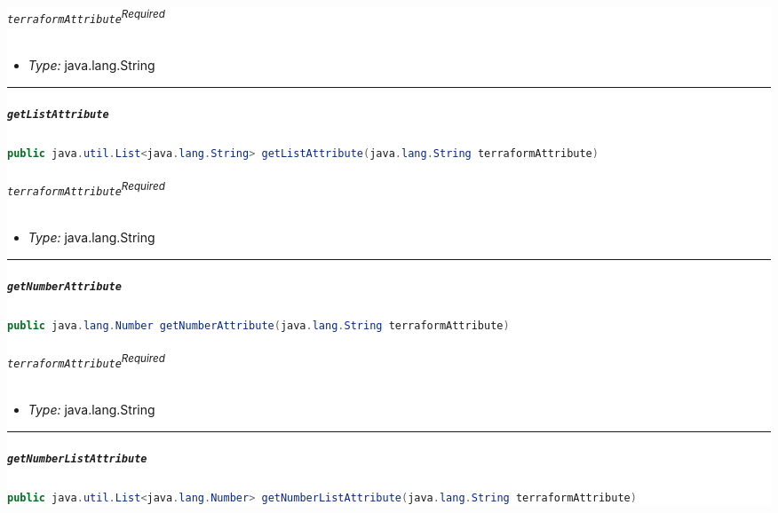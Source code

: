 ###### `terraformAttribute`<sup>Required</sup> <a name="terraformAttribute" id="rhizo-co-terraform-provider-oci.dataOciDatabaseAutonomousContainerPatches.DataOciDatabaseAutonomousContainerPatchesAutonomousPatchesOutputReference.getBooleanMapAttribute.parameter.terraformAttribute"></a>

- *Type:* java.lang.String

---

##### `getListAttribute` <a name="getListAttribute" id="rhizo-co-terraform-provider-oci.dataOciDatabaseAutonomousContainerPatches.DataOciDatabaseAutonomousContainerPatchesAutonomousPatchesOutputReference.getListAttribute"></a>

```java
public java.util.List<java.lang.String> getListAttribute(java.lang.String terraformAttribute)
```

###### `terraformAttribute`<sup>Required</sup> <a name="terraformAttribute" id="rhizo-co-terraform-provider-oci.dataOciDatabaseAutonomousContainerPatches.DataOciDatabaseAutonomousContainerPatchesAutonomousPatchesOutputReference.getListAttribute.parameter.terraformAttribute"></a>

- *Type:* java.lang.String

---

##### `getNumberAttribute` <a name="getNumberAttribute" id="rhizo-co-terraform-provider-oci.dataOciDatabaseAutonomousContainerPatches.DataOciDatabaseAutonomousContainerPatchesAutonomousPatchesOutputReference.getNumberAttribute"></a>

```java
public java.lang.Number getNumberAttribute(java.lang.String terraformAttribute)
```

###### `terraformAttribute`<sup>Required</sup> <a name="terraformAttribute" id="rhizo-co-terraform-provider-oci.dataOciDatabaseAutonomousContainerPatches.DataOciDatabaseAutonomousContainerPatchesAutonomousPatchesOutputReference.getNumberAttribute.parameter.terraformAttribute"></a>

- *Type:* java.lang.String

---

##### `getNumberListAttribute` <a name="getNumberListAttribute" id="rhizo-co-terraform-provider-oci.dataOciDatabaseAutonomousContainerPatches.DataOciDatabaseAutonomousContainerPatchesAutonomousPatchesOutputReference.getNumberListAttribute"></a>

```java
public java.util.List<java.lang.Number> getNumberListAttribute(java.lang.String terraformAttribute)
```
